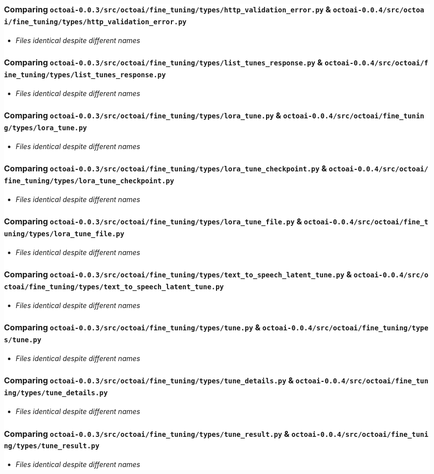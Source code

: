 ### Comparing `octoai-0.0.3/src/octoai/fine_tuning/types/http_validation_error.py` & `octoai-0.0.4/src/octoai/fine_tuning/types/http_validation_error.py`

 * *Files identical despite different names*

### Comparing `octoai-0.0.3/src/octoai/fine_tuning/types/list_tunes_response.py` & `octoai-0.0.4/src/octoai/fine_tuning/types/list_tunes_response.py`

 * *Files identical despite different names*

### Comparing `octoai-0.0.3/src/octoai/fine_tuning/types/lora_tune.py` & `octoai-0.0.4/src/octoai/fine_tuning/types/lora_tune.py`

 * *Files identical despite different names*

### Comparing `octoai-0.0.3/src/octoai/fine_tuning/types/lora_tune_checkpoint.py` & `octoai-0.0.4/src/octoai/fine_tuning/types/lora_tune_checkpoint.py`

 * *Files identical despite different names*

### Comparing `octoai-0.0.3/src/octoai/fine_tuning/types/lora_tune_file.py` & `octoai-0.0.4/src/octoai/fine_tuning/types/lora_tune_file.py`

 * *Files identical despite different names*

### Comparing `octoai-0.0.3/src/octoai/fine_tuning/types/text_to_speech_latent_tune.py` & `octoai-0.0.4/src/octoai/fine_tuning/types/text_to_speech_latent_tune.py`

 * *Files identical despite different names*

### Comparing `octoai-0.0.3/src/octoai/fine_tuning/types/tune.py` & `octoai-0.0.4/src/octoai/fine_tuning/types/tune.py`

 * *Files identical despite different names*

### Comparing `octoai-0.0.3/src/octoai/fine_tuning/types/tune_details.py` & `octoai-0.0.4/src/octoai/fine_tuning/types/tune_details.py`

 * *Files identical despite different names*

### Comparing `octoai-0.0.3/src/octoai/fine_tuning/types/tune_result.py` & `octoai-0.0.4/src/octoai/fine_tuning/types/tune_result.py`

 * *Files identical despite different names*
